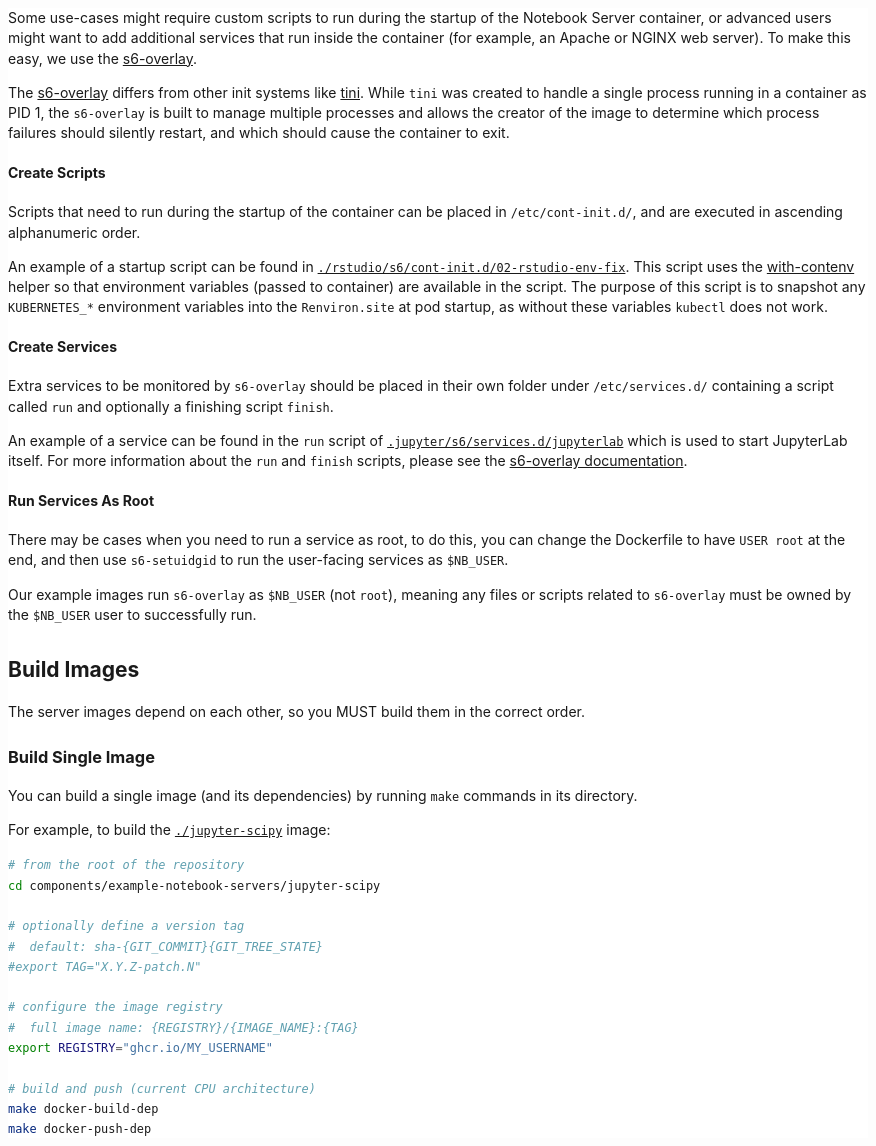 Some use-cases might require custom scripts to run during the startup of the Notebook Server container, or advanced users might want to add additional services that run inside the container (for example, an Apache or NGINX web server).
To make this easy, we use the [s6-overlay](https://github.com/just-containers/s6-overlay).

The [s6-overlay](https://github.com/just-containers/s6-overlay) differs from other init systems like [tini](https://github.com/krallin/tini).
While `tini` was created to handle a single process running in a container as PID 1, the `s6-overlay` is built to manage multiple processes and allows the creator of the image to determine which process failures should silently restart, and which should cause the container to exit.

#### Create Scripts

Scripts that need to run during the startup of the container can be placed in `/etc/cont-init.d/`, and are executed in ascending alphanumeric order.

An example of a startup script can be found in [`./rstudio/s6/cont-init.d/02-rstudio-env-fix`](./rstudio/s6/cont-init.d/02-rstudio-env-fix).
This script uses the [with-contenv](https://github.com/just-containers/s6-overlay#container-environment) helper so that environment variables (passed to container) are available in the script.
The purpose of this script is to snapshot any `KUBERNETES_*` environment variables into the `Renviron.site` at pod startup, as without these variables `kubectl` does not work.

#### Create Services

Extra services to be monitored by `s6-overlay` should be placed in their own folder under `/etc/services.d/` containing a script called `run` and optionally a finishing script `finish`.

An example of a service can be found in the `run` script of [`.jupyter/s6/services.d/jupyterlab`](./jupyter/s6/services.d/jupyterlab) which is used to start JupyterLab itself.
For more information about the `run` and `finish` scripts, please see the [s6-overlay documentation](https://github.com/just-containers/s6-overlay#writing-a-service-script).

#### Run Services As Root

There may be cases when you need to run a service as root, to do this, you can change the Dockerfile to have `USER root` at the end, and then use `s6-setuidgid` to run the user-facing services as `$NB_USER`.

Our example images run `s6-overlay` as `$NB_USER` (not `root`), meaning any files or scripts related to `s6-overlay` must be owned by the `$NB_USER` user to successfully run.

## Build Images

The server images depend on each other, so you MUST build them in the correct order.

### Build Single Image

You can build a single image (and its dependencies) by running `make` commands in its directory.

For example, to build the [`./jupyter-scipy`](./jupyter-scipy) image:

```bash
# from the root of the repository
cd components/example-notebook-servers/jupyter-scipy

# optionally define a version tag
#  default: sha-{GIT_COMMIT}{GIT_TREE_STATE}
#export TAG="X.Y.Z-patch.N"

# configure the image registry
#  full image name: {REGISTRY}/{IMAGE_NAME}:{TAG}
export REGISTRY="ghcr.io/MY_USERNAME"

# build and push (current CPU architecture)
make docker-build-dep
make docker-push-dep
```
